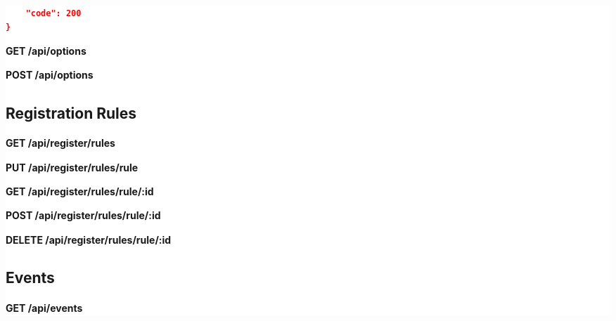 ```json
    "code": 200
}
```

**GET /api/options**



**POST /api/options**


## Registration Rules

**GET /api/register/rules**



**PUT /api/register/rules/rule**



**GET /api/register/rules/rule/:id**



**POST /api/register/rules/rule/:id**



**DELETE /api/register/rules/rule/:id**



## Events

**GET /api/events**

